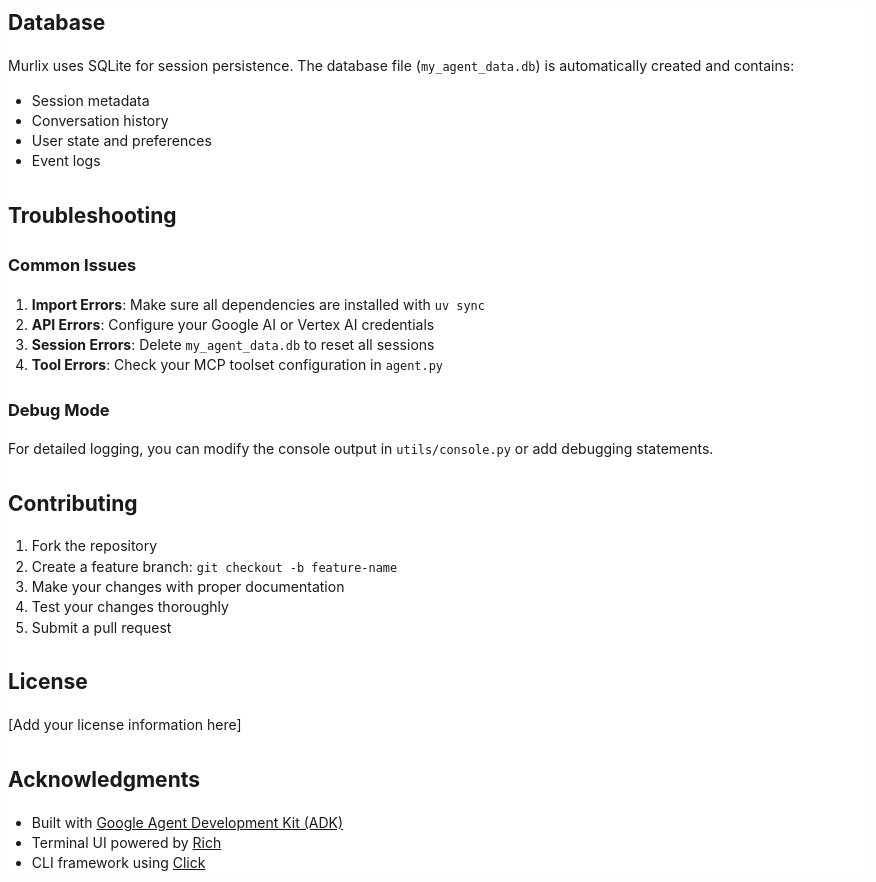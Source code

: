 ## Database

Murlix uses SQLite for session persistence. The database file (`my_agent_data.db`) is automatically created and contains:

- Session metadata
- Conversation history
- User state and preferences
- Event logs

## Troubleshooting

### Common Issues

1. **Import Errors**: Make sure all dependencies are installed with `uv sync`
2. **API Errors**: Configure your Google AI or Vertex AI credentials
3. **Session Errors**: Delete `my_agent_data.db` to reset all sessions
4. **Tool Errors**: Check your MCP toolset configuration in `agent.py`

### Debug Mode

For detailed logging, you can modify the console output in `utils/console.py` or add debugging statements.

## Contributing

1. Fork the repository
2. Create a feature branch: `git checkout -b feature-name`
3. Make your changes with proper documentation
4. Test your changes thoroughly
5. Submit a pull request

## License

[Add your license information here]

## Acknowledgments

- Built with [Google Agent Development Kit (ADK)](https://github.com/google/adk-python)
- Terminal UI powered by [Rich](https://github.com/Textualize/rich)
- CLI framework using [Click](https://click.palletsprojects.com/)